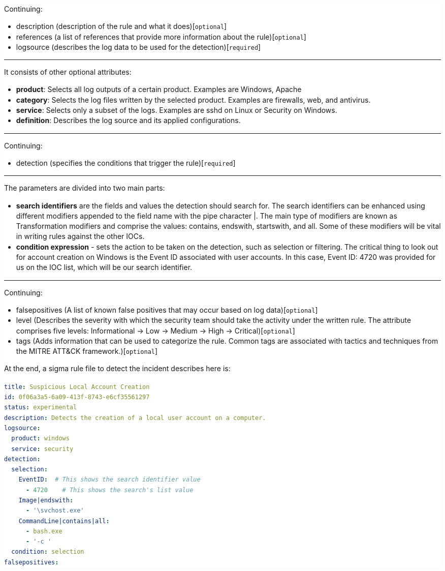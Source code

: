 
Continuing:

* description (description of the rule and what it does)[`optional`]
* references (a list of references that provide more information about the rule)[`optional`]
* logsource (describes the log data to be used for the detection)[`required`]

---

It consists of other optional attributes:

* **product**: Selects all log outputs of a certain product. Examples are Windows, Apache
* **category**: Selects the log files written by the selected product. Examples are firewalls, web, and antivirus.
* **service**: Selects only a subset of the logs. Examples are sshd on Linux or Security on Windows.
* **definition**: Describes the log source and its applied configurations.

---

Continuing:

* detection (specifies the conditions that trigger the rule)[`required`]

---

The parameters are divided into two main parts:

* **search identifiers** are the fields and values the detection should search for. The search identifiers can be enhanced using different modifiers appended to the field name with the pipe character \|. The main type of modifiers are known as Transformation modifiers and comprise the values: contains, endswith, startswith, and all. Some of these modifiers will be vital in writing rules against the other IOCs.
* **condition expression** - sets the action to be taken on the detection, such as selection or filtering. The critical thing to look out for account creation on Windows is the Event ID associated with user accounts. In this case, Event ID: 4720 was provided for us on the IOC list, which will be our search identifier.

---

Continuing:

* falsepositives (A list of known false positives that may occur based on log data)[`optional`]
* level (Describes the severity with which the security team should take the activity under the written rule. The attribute comprises five levels: Informational -> Low -> Medium -> High -> Critical)[`optional`]
* tags (Adds information that can be used to categorize the rule. Common tags are associated with tactics and techniques from the MITRE ATT&CK framework.)[`optional`]

At the end, a sigma rule file to detect the incident describes here is:

~~~ yml
title: Suspicious Local Account Creation
id: 0f06a3a5-6a09-413f-8743-e6cf35561297 
status: experimental
description: Detects the creation of a local user account on a computer.
logsource:
  product: windows
  service: security
detection:
  selection:
    EventID:  # This shows the search identifier value
      - 4720    # This shows the search's list value
    Image|endswith:
      - '\svchost.exe'
    CommandLine|contains|all: 
      - bash.exe
      - '-c '   
  condition: selection
falsepositives: 
~~~